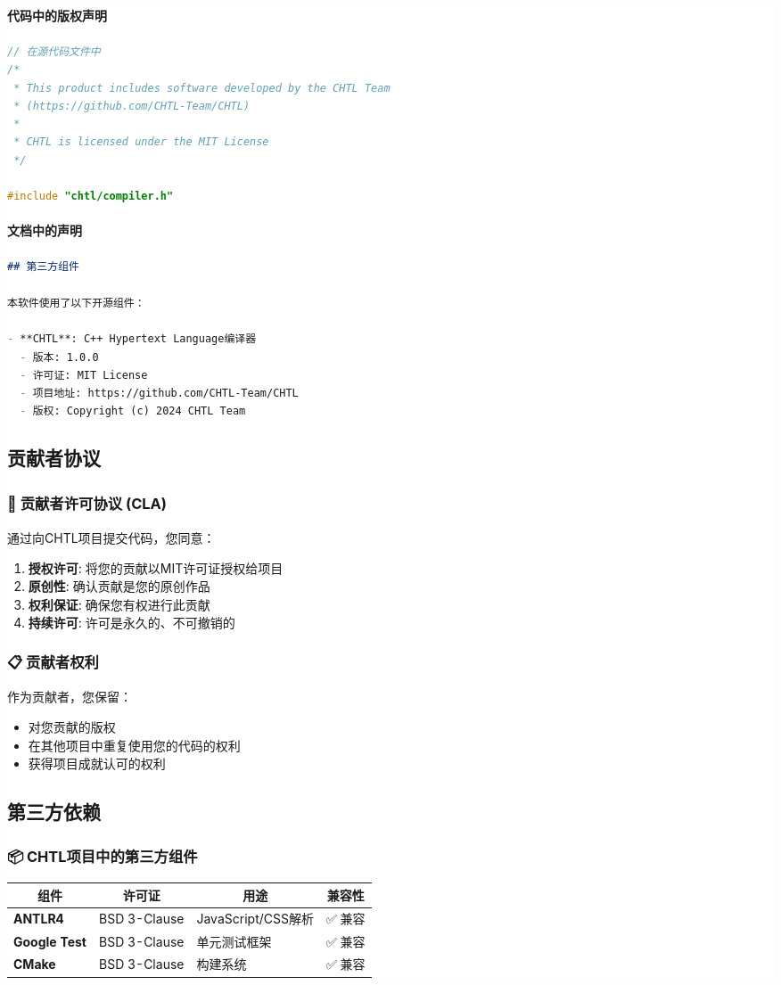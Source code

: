#### 代码中的版权声明
```cpp
// 在源代码文件中
/*
 * This product includes software developed by the CHTL Team
 * (https://github.com/CHTL-Team/CHTL)
 * 
 * CHTL is licensed under the MIT License
 */

#include "chtl/compiler.h"
```

#### 文档中的声明
```markdown
## 第三方组件

本软件使用了以下开源组件：

- **CHTL**: C++ Hypertext Language编译器
  - 版本: 1.0.0
  - 许可证: MIT License
  - 项目地址: https://github.com/CHTL-Team/CHTL
  - 版权: Copyright (c) 2024 CHTL Team
```

## 贡献者协议

### 🤝 **贡献者许可协议 (CLA)**

通过向CHTL项目提交代码，您同意：

1. **授权许可**: 将您的贡献以MIT许可证授权给项目
2. **原创性**: 确认贡献是您的原创作品
3. **权利保证**: 确保您有权进行此贡献
4. **持续许可**: 许可是永久的、不可撤销的

### 📋 **贡献者权利**

作为贡献者，您保留：
- 对您贡献的版权
- 在其他项目中重复使用您的代码的权利
- 获得项目成就认可的权利

## 第三方依赖

### 📦 **CHTL项目中的第三方组件**

| 组件 | 许可证 | 用途 | 兼容性 |
|------|--------|------|--------|
| **ANTLR4** | BSD 3-Clause | JavaScript/CSS解析 | ✅ 兼容 |
| **Google Test** | BSD 3-Clause | 单元测试框架 | ✅ 兼容 |
| **CMake** | BSD 3-Clause | 构建系统 | ✅ 兼容 |
